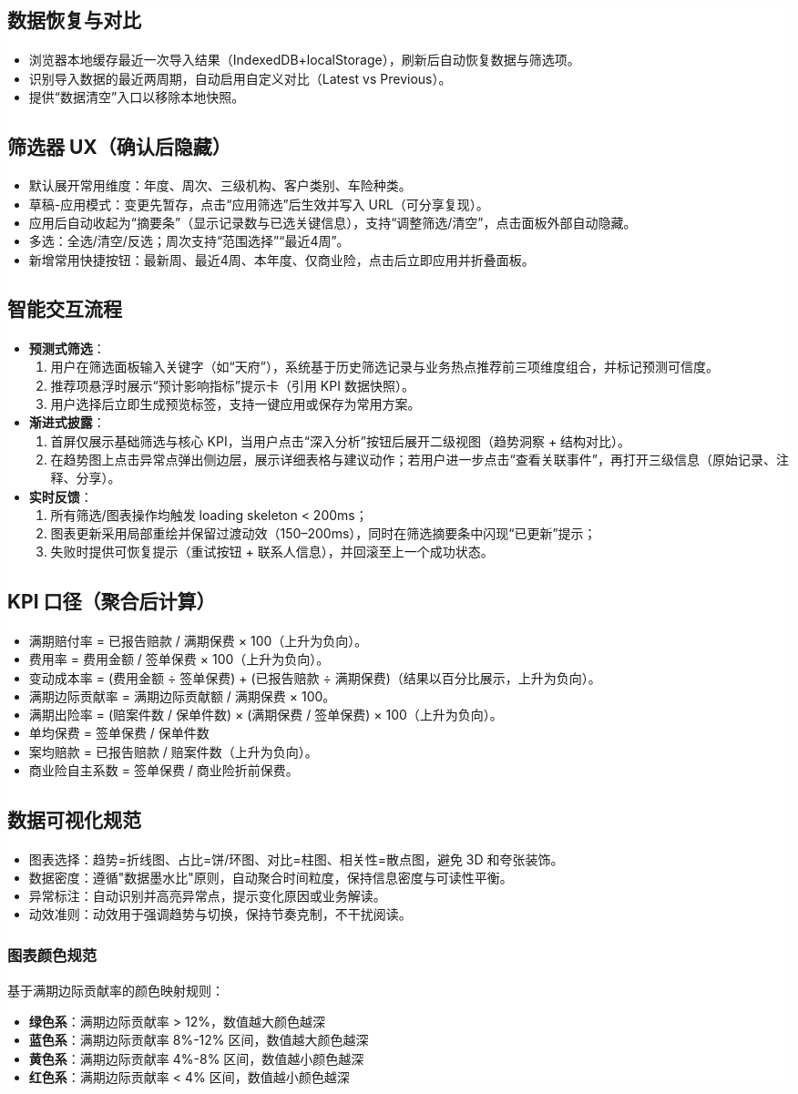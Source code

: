 ## 数据恢复与对比
- 浏览器本地缓存最近一次导入结果（IndexedDB+localStorage），刷新后自动恢复数据与筛选项。
- 识别导入数据的最近两周期，自动启用自定义对比（Latest vs Previous）。
- 提供“数据清空”入口以移除本地快照。

## 筛选器 UX（确认后隐藏）
- 默认展开常用维度：年度、周次、三级机构、客户类别、车险种类。
- 草稿-应用模式：变更先暂存，点击“应用筛选”后生效并写入 URL（可分享复现）。
- 应用后自动收起为“摘要条”（显示记录数与已选关键信息），支持“调整筛选/清空”，点击面板外部自动隐藏。
- 多选：全选/清空/反选；周次支持“范围选择”“最近4周”。
- 新增常用快捷按钮：最新周、最近4周、本年度、仅商业险，点击后立即应用并折叠面板。

## 智能交互流程
- **预测式筛选**：
  1. 用户在筛选面板输入关键字（如“天府”），系统基于历史筛选记录与业务热点推荐前三项维度组合，并标记预测可信度。
  2. 推荐项悬浮时展示“预计影响指标”提示卡（引用 KPI 数据快照）。
  3. 用户选择后立即生成预览标签，支持一键应用或保存为常用方案。
- **渐进式披露**：
  1. 首屏仅展示基础筛选与核心 KPI，当用户点击“深入分析”按钮后展开二级视图（趋势洞察 + 结构对比）。
  2. 在趋势图上点击异常点弹出侧边层，展示详细表格与建议动作；若用户进一步点击“查看关联事件”，再打开三级信息（原始记录、注释、分享）。
- **实时反馈**：
  1. 所有筛选/图表操作均触发 loading skeleton < 200ms；
  2. 图表更新采用局部重绘并保留过渡动效（150–200ms），同时在筛选摘要条中闪现“已更新”提示；
  3. 失败时提供可恢复提示（重试按钮 + 联系人信息），并回滚至上一个成功状态。

## KPI 口径（聚合后计算）
- 满期赔付率 = 已报告赔款 / 满期保费 × 100（上升为负向）。
- 费用率 = 费用金额 / 签单保费 × 100（上升为负向）。
- 变动成本率 = (费用金额 ÷ 签单保费) + (已报告赔款 ÷ 满期保费)（结果以百分比展示，上升为负向）。
- 满期边际贡献率 = 满期边际贡献额 / 满期保费 × 100。
- 满期出险率 = (赔案件数 / 保单件数) × (满期保费 / 签单保费) × 100（上升为负向）。
- 单均保费 = 签单保费 / 保单件数
- 案均赔款 = 已报告赔款 / 赔案件数（上升为负向）。
- 商业险自主系数 = 签单保费 / 商业险折前保费。

## 数据可视化规范
- 图表选择：趋势=折线图、占比=饼/环图、对比=柱图、相关性=散点图，避免 3D 和夸张装饰。
- 数据密度：遵循"数据墨水比"原则，自动聚合时间粒度，保持信息密度与可读性平衡。
- 异常标注：自动识别并高亮异常点，提示变化原因或业务解读。
- 动效准则：动效用于强调趋势与切换，保持节奏克制，不干扰阅读。

### 图表颜色规范
基于满期边际贡献率的颜色映射规则：
- **绿色系**：满期边际贡献率 > 12%，数值越大颜色越深
- **蓝色系**：满期边际贡献率 8%-12% 区间，数值越大颜色越深
- **黄色系**：满期边际贡献率 4%-8% 区间，数值越小颜色越深
- **红色系**：满期边际贡献率 < 4% 区间，数值越小颜色越深
